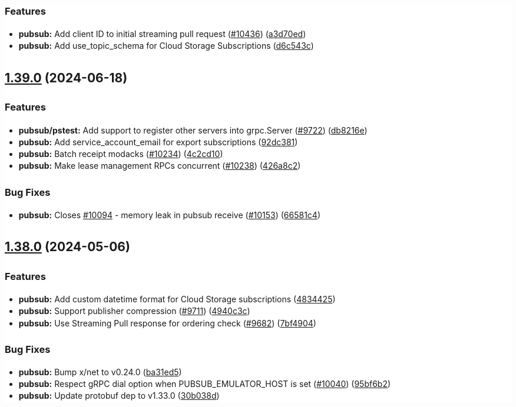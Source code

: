 
### Features

* **pubsub:** Add client ID to initial streaming pull request ([#10436](https://github.com/googleapis/google-cloud-go/issues/10436)) ([a3d70ed](https://github.com/googleapis/google-cloud-go/commit/a3d70ed0bf3b4bfe2544d86db05b11b4b51cf754))
* **pubsub:** Add use_topic_schema for Cloud Storage Subscriptions ([d6c543c](https://github.com/googleapis/google-cloud-go/commit/d6c543c3969016c63e158a862fc173dff60fb8d9))

## [1.39.0](https://github.com/googleapis/google-cloud-go/compare/pubsub/v1.38.0...pubsub/v1.39.0) (2024-06-18)


### Features

* **pubsub/pstest:** Add support to register other servers into grpc.Server ([#9722](https://github.com/googleapis/google-cloud-go/issues/9722)) ([db8216e](https://github.com/googleapis/google-cloud-go/commit/db8216e54c8d9d23dd90bc47a081eb2754f7c92a))
* **pubsub:** Add service_account_email for export subscriptions ([92dc381](https://github.com/googleapis/google-cloud-go/commit/92dc381da281197567a2c9eb8dc941292000a3da))
* **pubsub:** Batch receipt modacks ([#10234](https://github.com/googleapis/google-cloud-go/issues/10234)) ([4c2cd10](https://github.com/googleapis/google-cloud-go/commit/4c2cd10fb73b7167c15d6dc24162ad0dac01ce8e))
* **pubsub:** Make lease management RPCs concurrent ([#10238](https://github.com/googleapis/google-cloud-go/issues/10238)) ([426a8c2](https://github.com/googleapis/google-cloud-go/commit/426a8c27a9d11f24e8c331b6375f87d29829e021))


### Bug Fixes

* **pubsub:** Closes [#10094](https://github.com/googleapis/google-cloud-go/issues/10094) - memory leak in pubsub receive ([#10153](https://github.com/googleapis/google-cloud-go/issues/10153)) ([66581c4](https://github.com/googleapis/google-cloud-go/commit/66581c44f2309984475fe5053fa11707f6f93b8d))

## [1.38.0](https://github.com/googleapis/google-cloud-go/compare/pubsub/v1.37.0...pubsub/v1.38.0) (2024-05-06)


### Features

* **pubsub:** Add custom datetime format for Cloud Storage subscriptions ([4834425](https://github.com/googleapis/google-cloud-go/commit/48344254a5d21ec51ffee275c78a15c9345dc09c))
* **pubsub:** Support publisher compression ([#9711](https://github.com/googleapis/google-cloud-go/issues/9711)) ([4940c3c](https://github.com/googleapis/google-cloud-go/commit/4940c3c5ab31b6e66ec8f29f9cf60298f8de630a))
* **pubsub:** Use Streaming Pull response for ordering check ([#9682](https://github.com/googleapis/google-cloud-go/issues/9682)) ([7bf4904](https://github.com/googleapis/google-cloud-go/commit/7bf49049cdc44ca260d1c1354bc7661de9ed8585))


### Bug Fixes

* **pubsub:** Bump x/net to v0.24.0 ([ba31ed5](https://github.com/googleapis/google-cloud-go/commit/ba31ed5fda2c9664f2e1cf972469295e63deb5b4))
* **pubsub:** Respect gRPC dial option when PUBSUB_EMULATOR_HOST is set ([#10040](https://github.com/googleapis/google-cloud-go/issues/10040)) ([95bf6b2](https://github.com/googleapis/google-cloud-go/commit/95bf6b255d8ff7bb385567da498b90252efb338f))
* **pubsub:** Update protobuf dep to v1.33.0 ([30b038d](https://github.com/googleapis/google-cloud-go/commit/30b038d8cac0b8cd5dd4761c87f3f298760dd33a))

